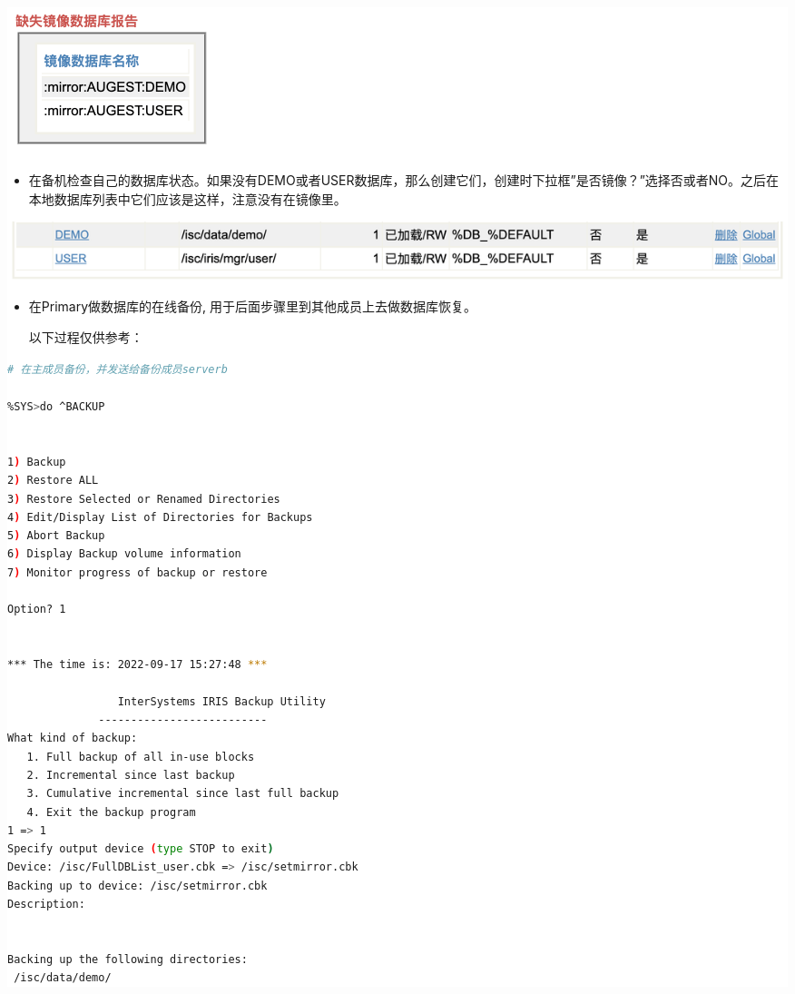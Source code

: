   <img src="Mirror安装配置.assets/image-20220915145931018.png" alt="image-20220915145931018" style="zoom:50%;" />

- 在备机检查自己的数据库状态。如果没有DEMO或者USER数据库，那么创建它们，创建时下拉框”是否镜像？”选择否或者NO。之后在本地数据库列表中它们应该是这样，注意没有在镜像里。

![image-20220917154355935](Mirror安装配置.assets/image-20220917154355935.png)

- 在Primary做数据库的在线备份, 用于后面步骤里到其他成员上去做数据库恢复。

  以下过程仅供参考：

```sh
# 在主成员备份，并发送给备份成员serverb

%SYS>do ^BACKUP


1) Backup
2) Restore ALL
3) Restore Selected or Renamed Directories
4) Edit/Display List of Directories for Backups
5) Abort Backup
6) Display Backup volume information
7) Monitor progress of backup or restore

Option? 1


*** The time is: 2022-09-17 15:27:48 ***

                 InterSystems IRIS Backup Utility
              --------------------------
What kind of backup:
   1. Full backup of all in-use blocks
   2. Incremental since last backup
   3. Cumulative incremental since last full backup
   4. Exit the backup program
1 => 1
Specify output device (type STOP to exit)
Device: /isc/FullDBList_user.cbk => /isc/setmirror.cbk
Backing up to device: /isc/setmirror.cbk
Description:


Backing up the following directories:
 /isc/data/demo/
```